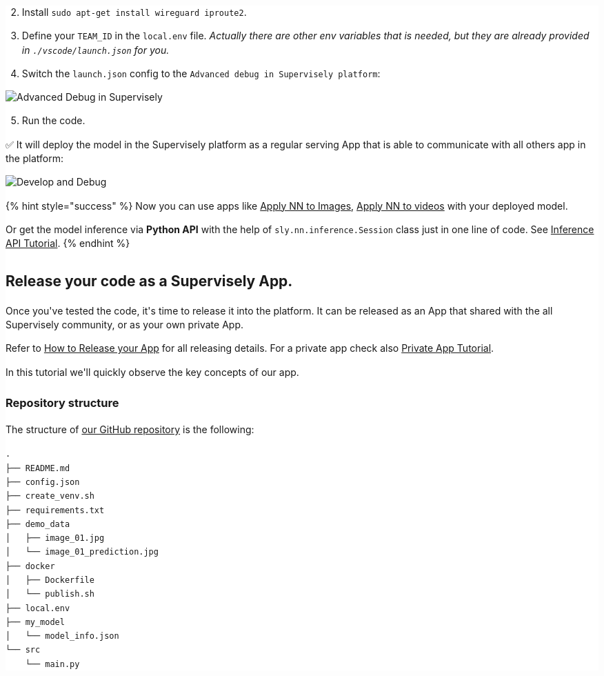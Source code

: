 2. Install `sudo apt-get install wireguard iproute2`.

3. Define your `TEAM_ID` in the `local.env` file. *Actually there are other env variables that is needed, but they are already provided in `./vscode/launch.json` for you.*

4. Switch the `launch.json` config to the `Advanced debug in Supervisely platform`:

![Advanced Debug in Supervisely](https://user-images.githubusercontent.com/31512713/224290229-5da93fd2-dc97-4911-abb5-66ce890485a2.png)

5. Run the code.

✅ It will deploy the model in the Supervisely platform as a regular serving App that is able to communicate with all others app in the platform:

![Develop and Debug](https://user-images.githubusercontent.com/31512713/223178384-cf316096-fc23-4e32-80fc-4288bad415be.png)

{% hint style="success" %}
Now you can use apps like [Apply NN to Images](https://ecosystem.supervise.ly/apps/nn-image-labeling/project-dataset), [Apply NN to videos](https://ecosystem.supervise.ly/apps/apply-nn-to-videos-project) with your deployed model.

Or get the model inference via **Python API** with the help of `sly.nn.inference.Session` class just in one line of code. See [Inference API Tutorial](../../../app-development/neural-network-integration/inference-api-tutorial.md).
{% endhint %}


## Release your code as a Supervisely App.

Once you've tested the code, it's time to release it into the platform. It can be released as an App that shared with the all Supervisely community, or as your own private App.

Refer to [How to Release your App](../../../app-development/basics/from-script-to-supervisely-app.md) for all releasing details. For a private app check also [Private App Tutorial](../../../app-development/basics/add-private-app.md).

In this tutorial we'll quickly observe the key concepts of our app.


### Repository structure

The structure of [our GitHub repository](https://github.com/supervisely-ecosystem/integrate-obj-det-model) is the following:

```
.
├── README.md
├── config.json
├── create_venv.sh
├── requirements.txt
├── demo_data
│   ├── image_01.jpg
│   └── image_01_prediction.jpg
├── docker
│   ├── Dockerfile
│   └── publish.sh
├── local.env
├── my_model
│   └── model_info.json
└── src
    └── main.py
```
